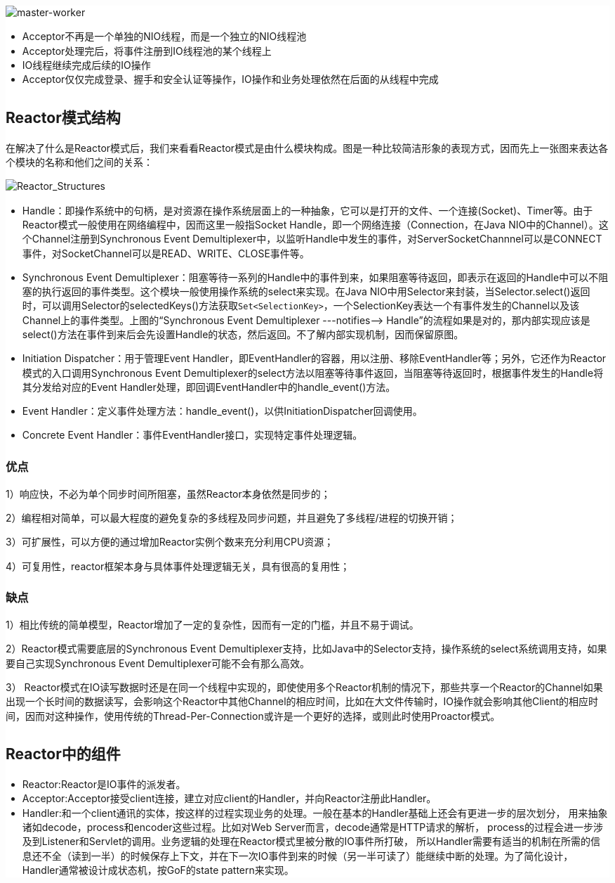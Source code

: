 ![master-worker](https://raw.githubusercontent.com/rustlang-cn/articles/master/static/imgs/2018/linux-server-programming/master-worker.png)

- Acceptor不再是一个单独的NIO线程，而是一个独立的NIO线程池
- Acceptor处理完后，将事件注册到IO线程池的某个线程上
- IO线程继续完成后续的IO操作
- Acceptor仅仅完成登录、握手和安全认证等操作，IO操作和业务处理依然在后面的从线程中完成

## Reactor模式结构

在解决了什么是Reactor模式后，我们来看看Reactor模式是由什么模块构成。图是一种比较简洁形象的表现方式，因而先上一张图来表达各个模块的名称和他们之间的关系：

![Reactor_Structures](https://raw.githubusercontent.com/rustlang-cn/articles/master/static/imgs/2018/linux-server-programming/Reactor_Structures.png)

- Handle：即操作系统中的句柄，是对资源在操作系统层面上的一种抽象，它可以是打开的文件、一个连接(Socket)、Timer等。由于Reactor模式一般使用在网络编程中，因而这里一般指Socket Handle，即一个网络连接（Connection，在Java NIO中的Channel）。这个Channel注册到Synchronous Event Demultiplexer中，以监听Handle中发生的事件，对ServerSocketChannnel可以是CONNECT事件，对SocketChannel可以是READ、WRITE、CLOSE事件等。
  
- Synchronous Event Demultiplexer：阻塞等待一系列的Handle中的事件到来，如果阻塞等待返回，即表示在返回的Handle中可以不阻塞的执行返回的事件类型。这个模块一般使用操作系统的select来实现。在Java NIO中用Selector来封装，当Selector.select()返回时，可以调用Selector的selectedKeys()方法获取`Set<SelectionKey>`，一个SelectionKey表达一个有事件发生的Channel以及该Channel上的事件类型。上图的“Synchronous Event Demultiplexer ---notifies--> Handle”的流程如果是对的，那内部实现应该是select()方法在事件到来后会先设置Handle的状态，然后返回。不了解内部实现机制，因而保留原图。

- Initiation Dispatcher：用于管理Event Handler，即EventHandler的容器，用以注册、移除EventHandler等；另外，它还作为Reactor模式的入口调用Synchronous Event Demultiplexer的select方法以阻塞等待事件返回，当阻塞等待返回时，根据事件发生的Handle将其分发给对应的Event Handler处理，即回调EventHandler中的handle_event()方法。

- Event Handler：定义事件处理方法：handle_event()，以供InitiationDispatcher回调使用。

- Concrete Event Handler：事件EventHandler接口，实现特定事件处理逻辑。

### 优点

1）响应快，不必为单个同步时间所阻塞，虽然Reactor本身依然是同步的；

2）编程相对简单，可以最大程度的避免复杂的多线程及同步问题，并且避免了多线程/进程的切换开销；

3）可扩展性，可以方便的通过增加Reactor实例个数来充分利用CPU资源；

4）可复用性，reactor框架本身与具体事件处理逻辑无关，具有很高的复用性；

### 缺点

1）相比传统的简单模型，Reactor增加了一定的复杂性，因而有一定的门槛，并且不易于调试。

2）Reactor模式需要底层的Synchronous Event Demultiplexer支持，比如Java中的Selector支持，操作系统的select系统调用支持，如果要自己实现Synchronous Event Demultiplexer可能不会有那么高效。

3） Reactor模式在IO读写数据时还是在同一个线程中实现的，即使使用多个Reactor机制的情况下，那些共享一个Reactor的Channel如果出现一个长时间的数据读写，会影响这个Reactor中其他Channel的相应时间，比如在大文件传输时，IO操作就会影响其他Client的相应时间，因而对这种操作，使用传统的Thread-Per-Connection或许是一个更好的选择，或则此时使用Proactor模式。

## Reactor中的组件

- Reactor:Reactor是IO事件的派发者。
- Acceptor:Acceptor接受client连接，建立对应client的Handler，并向Reactor注册此Handler。
- Handler:和一个client通讯的实体，按这样的过程实现业务的处理。一般在基本的Handler基础上还会有更进一步的层次划分， 用来抽象诸如decode，process和encoder这些过程。比如对Web Server而言，decode通常是HTTP请求的解析， process的过程会进一步涉及到Listener和Servlet的调用。业务逻辑的处理在Reactor模式里被分散的IO事件所打破， 所以Handler需要有适当的机制在所需的信息还不全（读到一半）的时候保存上下文，并在下一次IO事件到来的时候（另一半可读了）能继续中断的处理。为了简化设计，Handler通常被设计成状态机，按GoF的state pattern来实现。
